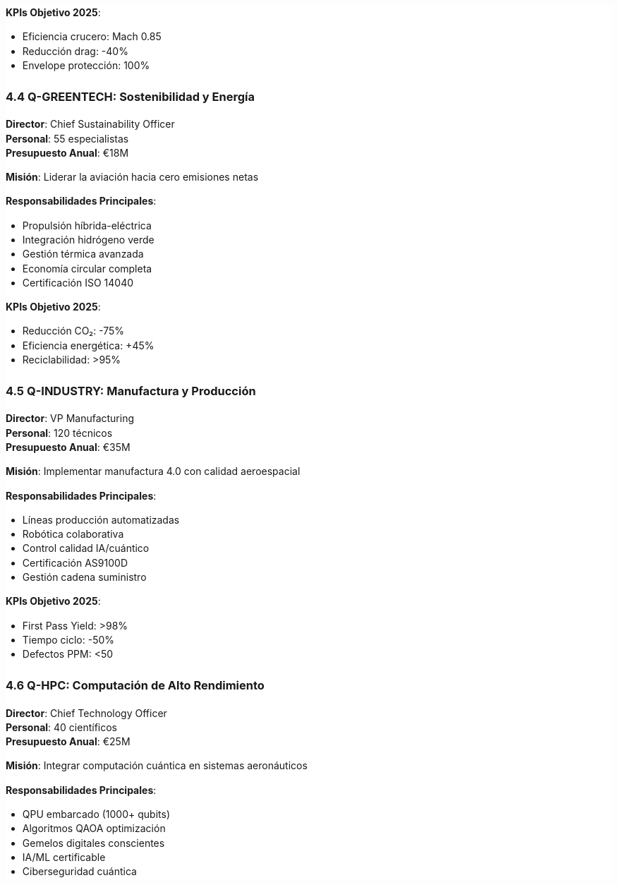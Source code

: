 **KPIs Objetivo 2025**:
- Eficiencia crucero: Mach 0.85
- Reducción drag: -40%
- Envelope protección: 100%

### 4.4 Q-GREENTECH: Sostenibilidad y Energía
**Director**: Chief Sustainability Officer  
**Personal**: 55 especialistas  
**Presupuesto Anual**: €18M  

**Misión**: Liderar la aviación hacia cero emisiones netas

**Responsabilidades Principales**:
- Propulsión híbrida-eléctrica
- Integración hidrógeno verde
- Gestión térmica avanzada
- Economía circular completa
- Certificación ISO 14040

**KPIs Objetivo 2025**:
- Reducción CO₂: -75%
- Eficiencia energética: +45%
- Reciclabilidad: >95%

### 4.5 Q-INDUSTRY: Manufactura y Producción
**Director**: VP Manufacturing  
**Personal**: 120 técnicos  
**Presupuesto Anual**: €35M  

**Misión**: Implementar manufactura 4.0 con calidad aeroespacial

**Responsabilidades Principales**:
- Líneas producción automatizadas
- Robótica colaborativa
- Control calidad IA/cuántico
- Certificación AS9100D
- Gestión cadena suministro

**KPIs Objetivo 2025**:
- First Pass Yield: >98%
- Tiempo ciclo: -50%
- Defectos PPM: <50

### 4.6 Q-HPC: Computación de Alto Rendimiento
**Director**: Chief Technology Officer  
**Personal**: 40 científicos  
**Presupuesto Anual**: €25M  

**Misión**: Integrar computación cuántica en sistemas aeronáuticos

**Responsabilidades Principales**:
- QPU embarcado (1000+ qubits)
- Algoritmos QAOA optimización
- Gemelos digitales conscientes
- IA/ML certificable
- Ciberseguridad cuántica
